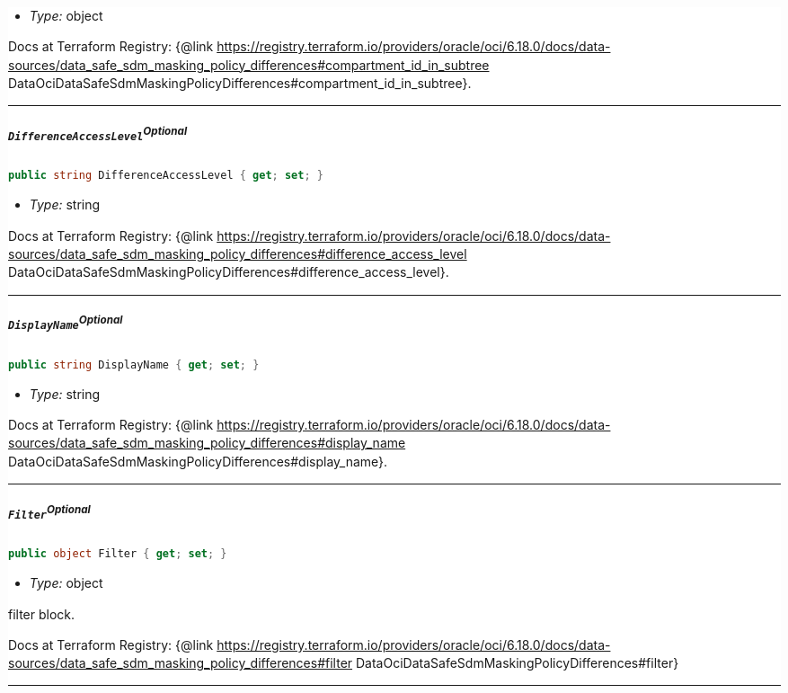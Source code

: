 - *Type:* object

Docs at Terraform Registry: {@link https://registry.terraform.io/providers/oracle/oci/6.18.0/docs/data-sources/data_safe_sdm_masking_policy_differences#compartment_id_in_subtree DataOciDataSafeSdmMaskingPolicyDifferences#compartment_id_in_subtree}.

---

##### `DifferenceAccessLevel`<sup>Optional</sup> <a name="DifferenceAccessLevel" id="rhizo-co-terraform-provider-oci.dataOciDataSafeSdmMaskingPolicyDifferences.DataOciDataSafeSdmMaskingPolicyDifferencesConfig.property.differenceAccessLevel"></a>

```csharp
public string DifferenceAccessLevel { get; set; }
```

- *Type:* string

Docs at Terraform Registry: {@link https://registry.terraform.io/providers/oracle/oci/6.18.0/docs/data-sources/data_safe_sdm_masking_policy_differences#difference_access_level DataOciDataSafeSdmMaskingPolicyDifferences#difference_access_level}.

---

##### `DisplayName`<sup>Optional</sup> <a name="DisplayName" id="rhizo-co-terraform-provider-oci.dataOciDataSafeSdmMaskingPolicyDifferences.DataOciDataSafeSdmMaskingPolicyDifferencesConfig.property.displayName"></a>

```csharp
public string DisplayName { get; set; }
```

- *Type:* string

Docs at Terraform Registry: {@link https://registry.terraform.io/providers/oracle/oci/6.18.0/docs/data-sources/data_safe_sdm_masking_policy_differences#display_name DataOciDataSafeSdmMaskingPolicyDifferences#display_name}.

---

##### `Filter`<sup>Optional</sup> <a name="Filter" id="rhizo-co-terraform-provider-oci.dataOciDataSafeSdmMaskingPolicyDifferences.DataOciDataSafeSdmMaskingPolicyDifferencesConfig.property.filter"></a>

```csharp
public object Filter { get; set; }
```

- *Type:* object

filter block.

Docs at Terraform Registry: {@link https://registry.terraform.io/providers/oracle/oci/6.18.0/docs/data-sources/data_safe_sdm_masking_policy_differences#filter DataOciDataSafeSdmMaskingPolicyDifferences#filter}

---